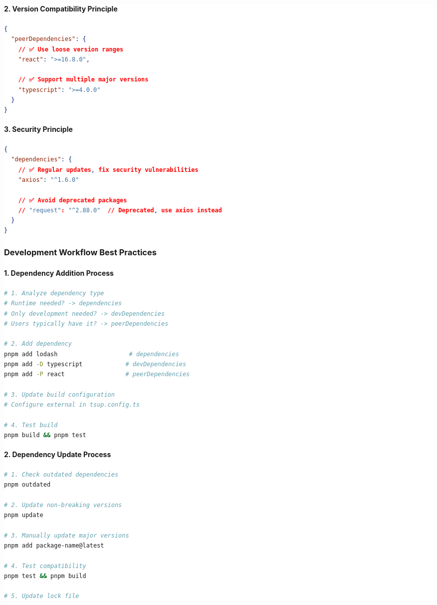 #### 2. Version Compatibility Principle

```json
{
  "peerDependencies": {
    // ✅ Use loose version ranges
    "react": ">=16.8.0",

    // ✅ Support multiple major versions
    "typescript": ">=4.0.0"
  }
}
```

#### 3. Security Principle

```json
{
  "dependencies": {
    // ✅ Regular updates, fix security vulnerabilities
    "axios": "^1.6.0"

    // ✅ Avoid deprecated packages
    // "request": "^2.88.0"  // Deprecated, use axios instead
  }
}
```

### Development Workflow Best Practices

#### 1. Dependency Addition Process

```bash
# 1. Analyze dependency type
# Runtime needed? -> dependencies
# Only development needed? -> devDependencies
# Users typically have it? -> peerDependencies

# 2. Add dependency
pnpm add lodash                    # dependencies
pnpm add -D typescript            # devDependencies
pnpm add -P react                 # peerDependencies

# 3. Update build configuration
# Configure external in tsup.config.ts

# 4. Test build
pnpm build && pnpm test
```

#### 2. Dependency Update Process

```bash
# 1. Check outdated dependencies
pnpm outdated

# 2. Update non-breaking versions
pnpm update

# 3. Manually update major versions
pnpm add package-name@latest

# 4. Test compatibility
pnpm test && pnpm build

# 5. Update lock file
```
